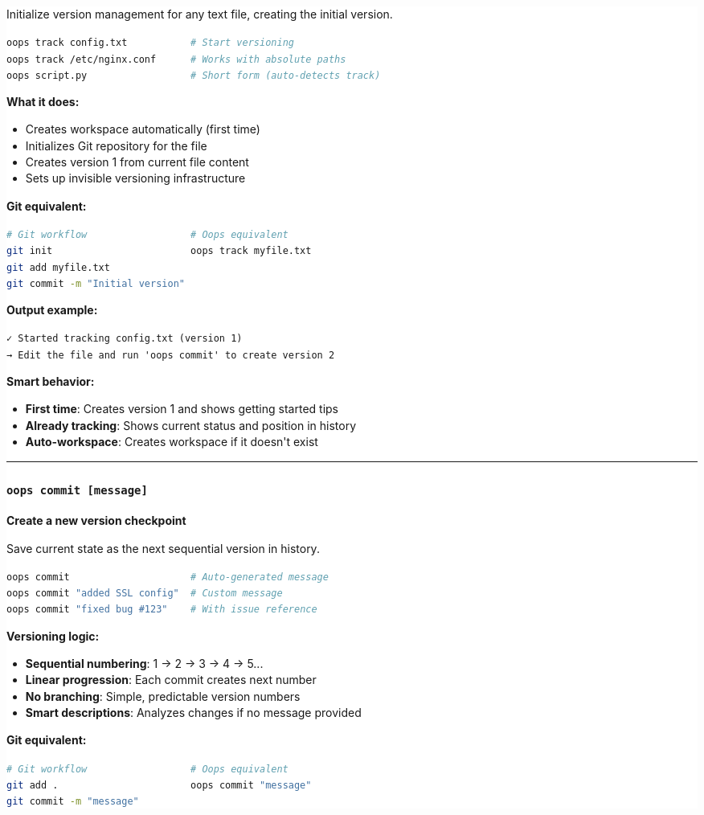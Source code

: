 Initialize version management for any text file, creating the initial version.

```bash
oops track config.txt           # Start versioning
oops track /etc/nginx.conf      # Works with absolute paths
oops script.py                  # Short form (auto-detects track)
```

**What it does:**
- Creates workspace automatically (first time)
- Initializes Git repository for the file
- Creates version 1 from current file content
- Sets up invisible versioning infrastructure

**Git equivalent:**
```bash
# Git workflow                  # Oops equivalent
git init                        oops track myfile.txt
git add myfile.txt
git commit -m "Initial version"
```

**Output example:**
```
✓ Started tracking config.txt (version 1)
→ Edit the file and run 'oops commit' to create version 2
```

**Smart behavior:**
- **First time**: Creates version 1 and shows getting started tips
- **Already tracking**: Shows current status and position in history
- **Auto-workspace**: Creates workspace if it doesn't exist

---

### `oops commit [message]`
**Create a new version checkpoint**

Save current state as the next sequential version in history.

```bash
oops commit                     # Auto-generated message
oops commit "added SSL config"  # Custom message
oops commit "fixed bug #123"    # With issue reference
```

**Versioning logic:**
- **Sequential numbering**: 1 → 2 → 3 → 4 → 5...
- **Linear progression**: Each commit creates next number
- **No branching**: Simple, predictable version numbers
- **Smart descriptions**: Analyzes changes if no message provided

**Git equivalent:**
```bash
# Git workflow                  # Oops equivalent
git add .                       oops commit "message"
git commit -m "message"
```

